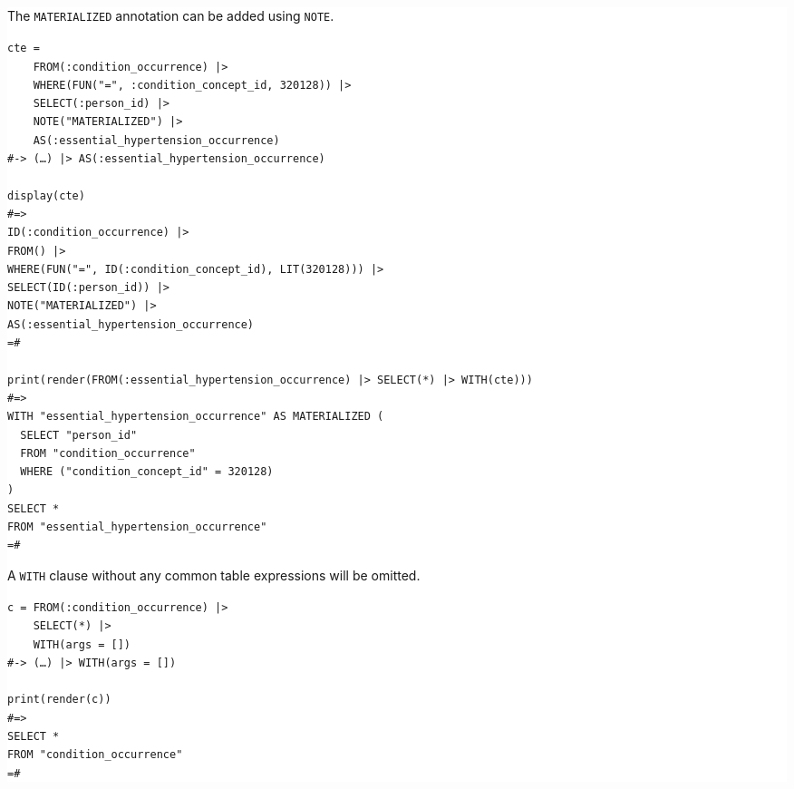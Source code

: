
The `MATERIALIZED` annotation can be added using `NOTE`.

    cte =
        FROM(:condition_occurrence) |>
        WHERE(FUN("=", :condition_concept_id, 320128)) |>
        SELECT(:person_id) |>
        NOTE("MATERIALIZED") |>
        AS(:essential_hypertension_occurrence)
    #-> (…) |> AS(:essential_hypertension_occurrence)

    display(cte)
    #=>
    ID(:condition_occurrence) |>
    FROM() |>
    WHERE(FUN("=", ID(:condition_concept_id), LIT(320128))) |>
    SELECT(ID(:person_id)) |>
    NOTE("MATERIALIZED") |>
    AS(:essential_hypertension_occurrence)
    =#

    print(render(FROM(:essential_hypertension_occurrence) |> SELECT(*) |> WITH(cte)))
    #=>
    WITH "essential_hypertension_occurrence" AS MATERIALIZED (
      SELECT "person_id"
      FROM "condition_occurrence"
      WHERE ("condition_concept_id" = 320128)
    )
    SELECT *
    FROM "essential_hypertension_occurrence"
    =#

A `WITH` clause without any common table expressions will be omitted.

    c = FROM(:condition_occurrence) |>
        SELECT(*) |>
        WITH(args = [])
    #-> (…) |> WITH(args = [])

    print(render(c))
    #=>
    SELECT *
    FROM "condition_occurrence"
    =#

